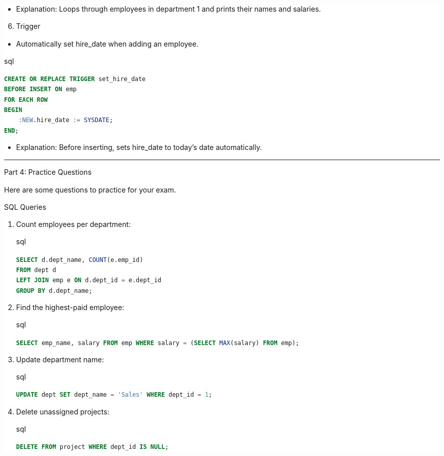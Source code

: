 - Explanation: Loops through employees in department 1 and prints their names and salaries.
    

6. Trigger

- Automatically set hire_date when adding an employee.
    

sql

```sql
CREATE OR REPLACE TRIGGER set_hire_date
BEFORE INSERT ON emp
FOR EACH ROW
BEGIN
    :NEW.hire_date := SYSDATE;
END;
```

- Explanation: Before inserting, sets hire_date to today’s date automatically.
    

---

Part 4: Practice Questions

Here are some questions to practice for your exam.

SQL Queries

1. Count employees per department:
    
    sql
    
    ```sql
    SELECT d.dept_name, COUNT(e.emp_id)
    FROM dept d
    LEFT JOIN emp e ON d.dept_id = e.dept_id
    GROUP BY d.dept_name;
    ```
    
2. Find the highest-paid employee:
    
    sql
    
    ```sql
    SELECT emp_name, salary FROM emp WHERE salary = (SELECT MAX(salary) FROM emp);
    ```
    
3. Update department name:
    
    sql
    
    ```sql
    UPDATE dept SET dept_name = 'Sales' WHERE dept_id = 1;
    ```
    
4. Delete unassigned projects:
    
    sql
    
    ```sql
    DELETE FROM project WHERE dept_id IS NULL;
    ```
    